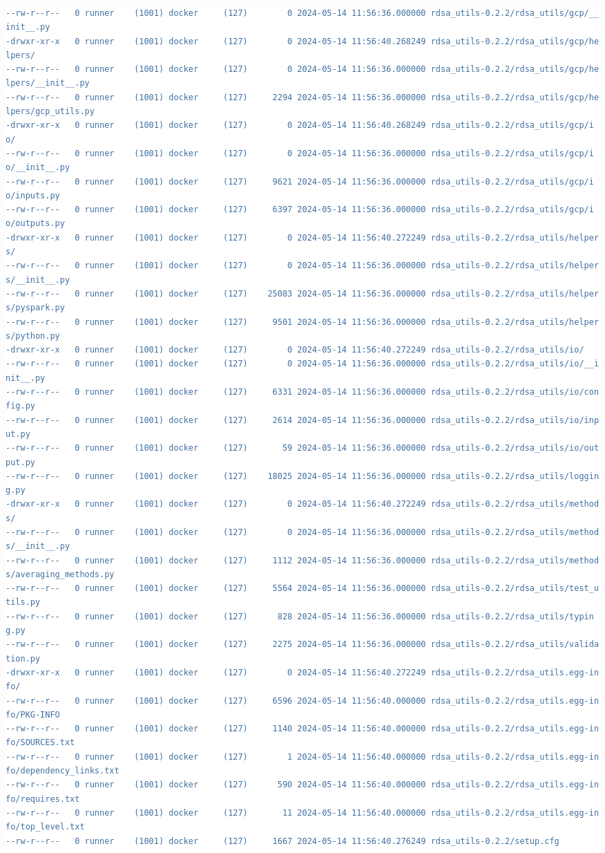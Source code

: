 ```diff
--rw-r--r--   0 runner    (1001) docker     (127)        0 2024-05-14 11:56:36.000000 rdsa_utils-0.2.2/rdsa_utils/gcp/__init__.py
-drwxr-xr-x   0 runner    (1001) docker     (127)        0 2024-05-14 11:56:40.268249 rdsa_utils-0.2.2/rdsa_utils/gcp/helpers/
--rw-r--r--   0 runner    (1001) docker     (127)        0 2024-05-14 11:56:36.000000 rdsa_utils-0.2.2/rdsa_utils/gcp/helpers/__init__.py
--rw-r--r--   0 runner    (1001) docker     (127)     2294 2024-05-14 11:56:36.000000 rdsa_utils-0.2.2/rdsa_utils/gcp/helpers/gcp_utils.py
-drwxr-xr-x   0 runner    (1001) docker     (127)        0 2024-05-14 11:56:40.268249 rdsa_utils-0.2.2/rdsa_utils/gcp/io/
--rw-r--r--   0 runner    (1001) docker     (127)        0 2024-05-14 11:56:36.000000 rdsa_utils-0.2.2/rdsa_utils/gcp/io/__init__.py
--rw-r--r--   0 runner    (1001) docker     (127)     9621 2024-05-14 11:56:36.000000 rdsa_utils-0.2.2/rdsa_utils/gcp/io/inputs.py
--rw-r--r--   0 runner    (1001) docker     (127)     6397 2024-05-14 11:56:36.000000 rdsa_utils-0.2.2/rdsa_utils/gcp/io/outputs.py
-drwxr-xr-x   0 runner    (1001) docker     (127)        0 2024-05-14 11:56:40.272249 rdsa_utils-0.2.2/rdsa_utils/helpers/
--rw-r--r--   0 runner    (1001) docker     (127)        0 2024-05-14 11:56:36.000000 rdsa_utils-0.2.2/rdsa_utils/helpers/__init__.py
--rw-r--r--   0 runner    (1001) docker     (127)    25083 2024-05-14 11:56:36.000000 rdsa_utils-0.2.2/rdsa_utils/helpers/pyspark.py
--rw-r--r--   0 runner    (1001) docker     (127)     9501 2024-05-14 11:56:36.000000 rdsa_utils-0.2.2/rdsa_utils/helpers/python.py
-drwxr-xr-x   0 runner    (1001) docker     (127)        0 2024-05-14 11:56:40.272249 rdsa_utils-0.2.2/rdsa_utils/io/
--rw-r--r--   0 runner    (1001) docker     (127)        0 2024-05-14 11:56:36.000000 rdsa_utils-0.2.2/rdsa_utils/io/__init__.py
--rw-r--r--   0 runner    (1001) docker     (127)     6331 2024-05-14 11:56:36.000000 rdsa_utils-0.2.2/rdsa_utils/io/config.py
--rw-r--r--   0 runner    (1001) docker     (127)     2614 2024-05-14 11:56:36.000000 rdsa_utils-0.2.2/rdsa_utils/io/input.py
--rw-r--r--   0 runner    (1001) docker     (127)       59 2024-05-14 11:56:36.000000 rdsa_utils-0.2.2/rdsa_utils/io/output.py
--rw-r--r--   0 runner    (1001) docker     (127)    18025 2024-05-14 11:56:36.000000 rdsa_utils-0.2.2/rdsa_utils/logging.py
-drwxr-xr-x   0 runner    (1001) docker     (127)        0 2024-05-14 11:56:40.272249 rdsa_utils-0.2.2/rdsa_utils/methods/
--rw-r--r--   0 runner    (1001) docker     (127)        0 2024-05-14 11:56:36.000000 rdsa_utils-0.2.2/rdsa_utils/methods/__init__.py
--rw-r--r--   0 runner    (1001) docker     (127)     1112 2024-05-14 11:56:36.000000 rdsa_utils-0.2.2/rdsa_utils/methods/averaging_methods.py
--rw-r--r--   0 runner    (1001) docker     (127)     5564 2024-05-14 11:56:36.000000 rdsa_utils-0.2.2/rdsa_utils/test_utils.py
--rw-r--r--   0 runner    (1001) docker     (127)      828 2024-05-14 11:56:36.000000 rdsa_utils-0.2.2/rdsa_utils/typing.py
--rw-r--r--   0 runner    (1001) docker     (127)     2275 2024-05-14 11:56:36.000000 rdsa_utils-0.2.2/rdsa_utils/validation.py
-drwxr-xr-x   0 runner    (1001) docker     (127)        0 2024-05-14 11:56:40.272249 rdsa_utils-0.2.2/rdsa_utils.egg-info/
--rw-r--r--   0 runner    (1001) docker     (127)     6596 2024-05-14 11:56:40.000000 rdsa_utils-0.2.2/rdsa_utils.egg-info/PKG-INFO
--rw-r--r--   0 runner    (1001) docker     (127)     1140 2024-05-14 11:56:40.000000 rdsa_utils-0.2.2/rdsa_utils.egg-info/SOURCES.txt
--rw-r--r--   0 runner    (1001) docker     (127)        1 2024-05-14 11:56:40.000000 rdsa_utils-0.2.2/rdsa_utils.egg-info/dependency_links.txt
--rw-r--r--   0 runner    (1001) docker     (127)      590 2024-05-14 11:56:40.000000 rdsa_utils-0.2.2/rdsa_utils.egg-info/requires.txt
--rw-r--r--   0 runner    (1001) docker     (127)       11 2024-05-14 11:56:40.000000 rdsa_utils-0.2.2/rdsa_utils.egg-info/top_level.txt
--rw-r--r--   0 runner    (1001) docker     (127)     1667 2024-05-14 11:56:40.276249 rdsa_utils-0.2.2/setup.cfg
```